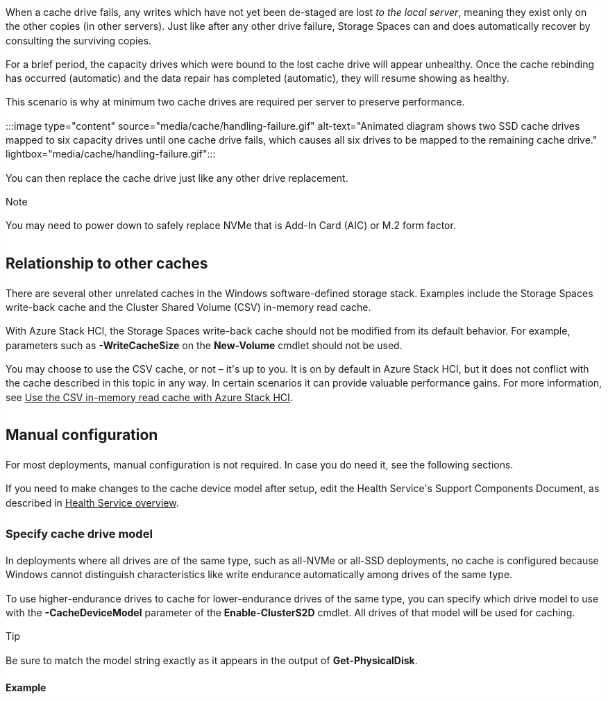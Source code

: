 When a cache drive fails, any writes which have not yet been de-staged are lost *to the local server*, meaning they exist only on the other copies (in other servers). Just like after any other drive failure, Storage Spaces can and does automatically recover by consulting the surviving copies.

For a brief period, the capacity drives which were bound to the lost cache drive will appear unhealthy. Once the cache rebinding has occurred (automatic) and the data repair has completed (automatic), they will resume showing as healthy.

This scenario is why at minimum two cache drives are required per server to preserve performance.

:::image type="content" source="media/cache/handling-failure.gif" alt-text="Animated diagram shows two SSD cache drives mapped to six capacity drives until one cache drive fails, which causes all six drives to be mapped to the remaining cache drive." lightbox="media/cache/handling-failure.gif":::

You can then replace the cache drive just like any other drive replacement.

   >[!NOTE]
   > You may need to power down to safely replace NVMe that is Add-In Card (AIC) or M.2 form factor.

## Relationship to other caches

There are several other unrelated caches in the Windows software-defined storage stack. Examples include the Storage Spaces write-back cache and the Cluster Shared Volume (CSV) in-memory read cache.

With Azure Stack HCI, the Storage Spaces write-back cache should not be modified from its default behavior. For example, parameters such as **-WriteCacheSize** on the **New-Volume** cmdlet should not be used.

You may choose to use the CSV cache, or not – it's up to you. It is on by default in Azure Stack HCI, but it does not conflict with the cache described in this topic in any way. In certain scenarios it can provide valuable performance gains. For more information, see [Use the CSV in-memory read cache with Azure Stack HCI](./use-csv-cache.md).

## Manual configuration

For most deployments, manual configuration is not required. In case you do need it, see the following sections.

If you need to make changes to the cache device model after setup, edit the Health Service's Support Components Document, as described in [Health Service overview](/windows-server/failover-clustering/health-service-overview#supported-components-document).

### Specify cache drive model

In deployments where all drives are of the same type, such as all-NVMe or all-SSD deployments, no cache is configured because Windows cannot distinguish characteristics like write endurance automatically among drives of the same type.

To use higher-endurance drives to cache for lower-endurance drives of the same type, you can specify which drive model to use with the **-CacheDeviceModel** parameter of the **Enable-ClusterS2D** cmdlet. All drives of that model will be used for caching.

   >[!TIP]
   > Be sure to match the model string exactly as it appears in the output of **Get-PhysicalDisk**.

####  Example

